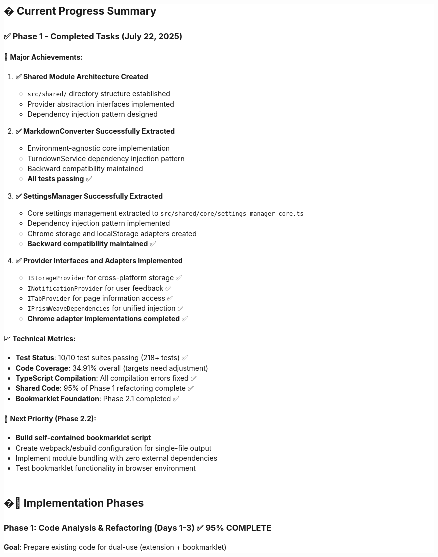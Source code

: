 
## � Current Progress Summary

### ✅ **Phase 1 - Completed Tasks (July 22, 2025)**

#### 🎯 **Major Achievements:**
1. **✅ Shared Module Architecture Created**
   - `src/shared/` directory structure established
   - Provider abstraction interfaces implemented
   - Dependency injection pattern designed

2. **✅ MarkdownConverter Successfully Extracted**
   - Environment-agnostic core implementation
   - TurndownService dependency injection pattern
   - Backward compatibility maintained
   - **All tests passing** ✅

3. **✅ SettingsManager Successfully Extracted**
   - Core settings management extracted to `src/shared/core/settings-manager-core.ts`
   - Dependency injection pattern implemented
   - Chrome storage and localStorage adapters created
   - **Backward compatibility maintained** ✅

4. **✅ Provider Interfaces and Adapters Implemented**
   - `IStorageProvider` for cross-platform storage ✅
   - `INotificationProvider` for user feedback ✅ 
   - `ITabProvider` for page information access ✅
   - `IPrismWeaveDependencies` for unified injection ✅
   - **Chrome adapter implementations completed** ✅

#### 📈 **Technical Metrics:**
- **Test Status**: 10/10 test suites passing (218+ tests) ✅
- **Code Coverage**: 34.91% overall (targets need adjustment)
- **TypeScript Compilation**: All compilation errors fixed ✅
- **Shared Code**: 95% of Phase 1 refactoring complete ✅
- **Bookmarklet Foundation**: Phase 2.1 completed ✅

#### 🎯 **Next Priority (Phase 2.2):**
- **Build self-contained bookmarklet script**
- Create webpack/esbuild configuration for single-file output
- Implement module bundling with zero external dependencies
- Test bookmarklet functionality in browser environment

---

## �📅 Implementation Phases

### Phase 1: Code Analysis & Refactoring (Days 1-3) ✅ **95% COMPLETE**
**Goal**: Prepare existing code for dual-use (extension + bookmarklet)
